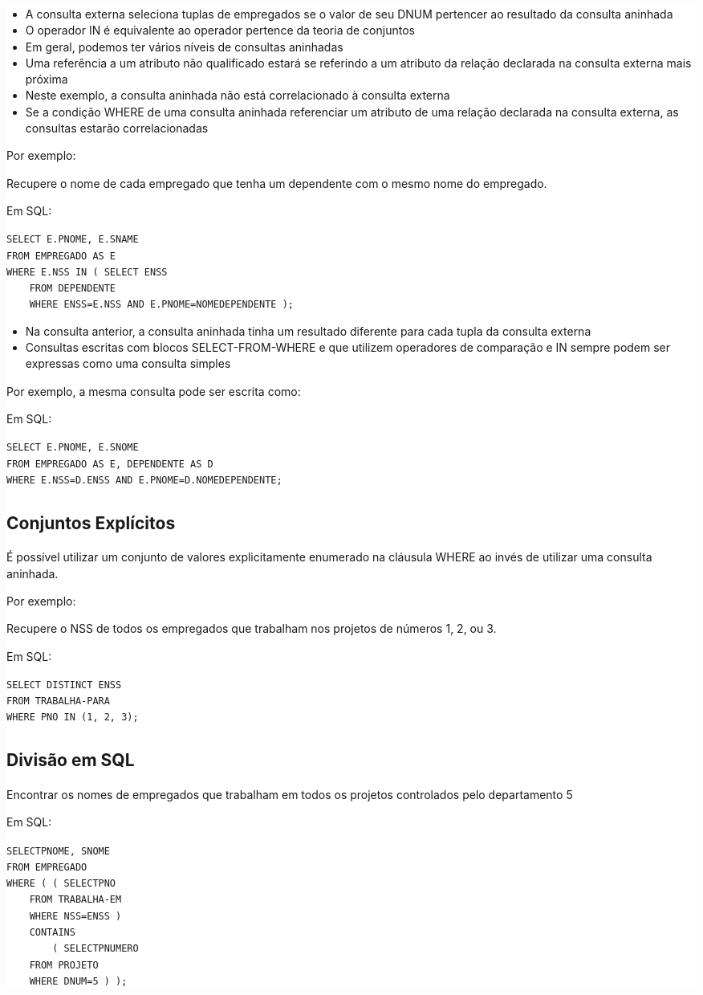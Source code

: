 - A consulta externa seleciona tuplas de empregados se o valor de seu DNUM pertencer ao resultado da consulta aninhada
- O operador IN é equivalente ao operador pertence da teoria de conjuntos
- Em geral, podemos ter vários níveis de consultas aninhadas
- Uma referência a um atributo não qualificado estará se referindo a um atributo da relação declarada na consulta externa mais próxima
- Neste exemplo, a consulta aninhada não está correlacionado à consulta externa
- Se a condição WHERE de uma consulta aninhada referenciar um atributo de uma relação declarada na consulta externa, as consultas estarão correlacionadas

Por exemplo:

Recupere o nome de cada empregado que tenha um dependente com o mesmo nome do empregado.

Em SQL:

	SELECT E.PNOME, E.SNAME
	FROM EMPREGADO AS E
	WHERE E.NSS IN ( SELECT ENSS
		FROM DEPENDENTE
		WHERE ENSS=E.NSS AND E.PNOME=NOMEDEPENDENTE );

- Na consulta anterior, a consulta aninhada tinha um resultado diferente para cada tupla da consulta externa
- Consultas escritas com blocos SELECT-FROM-WHERE e que utilizem operadores de comparação e IN sempre podem ser expressas como uma consulta simples

Por exemplo, a mesma consulta pode ser escrita como:

Em SQL:

	SELECT E.PNOME, E.SNOME
	FROM EMPREGADO AS E, DEPENDENTE AS D
	WHERE E.NSS=D.ENSS AND E.PNOME=D.NOMEDEPENDENTE;

## Conjuntos Explícitos

É possível utilizar um conjunto de valores explicitamente enumerado na cláusula WHERE ao invés de utilizar uma consulta aninhada.

Por exemplo:

Recupere o NSS de todos os empregados que trabalham nos projetos de números 1, 2, ou 3.

Em SQL:

	SELECT DISTINCT ENSS
	FROM TRABALHA-PARA
	WHERE PNO IN (1, 2, 3);

## Divisão em SQL

Encontrar os nomes de empregados que trabalham em todos os projetos controlados pelo departamento 5

Em SQL:

	SELECTPNOME, SNOME
	FROM EMPREGADO
	WHERE ( ( SELECTPNO
		FROM TRABALHA-EM
		WHERE NSS=ENSS )
		CONTAINS
			( SELECTPNUMERO
		FROM PROJETO
		WHERE DNUM=5 ) );
